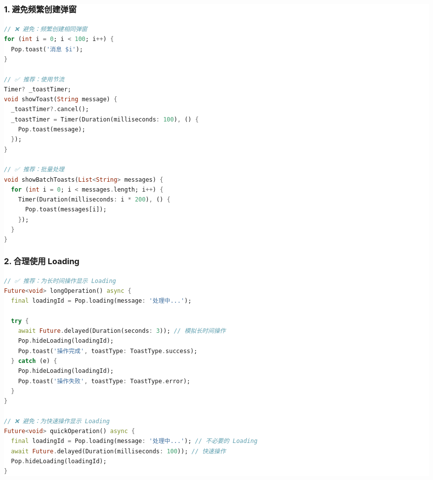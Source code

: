### 1. 避免频繁创建弹窗

```dart
// ❌ 避免：频繁创建相同弹窗
for (int i = 0; i < 100; i++) {
  Pop.toast('消息 $i');
}

// ✅ 推荐：使用节流
Timer? _toastTimer;
void showToast(String message) {
  _toastTimer?.cancel();
  _toastTimer = Timer(Duration(milliseconds: 100), () {
    Pop.toast(message);
  });
}

// ✅ 推荐：批量处理
void showBatchToasts(List<String> messages) {
  for (int i = 0; i < messages.length; i++) {
    Timer(Duration(milliseconds: i * 200), () {
      Pop.toast(messages[i]);
    });
  }
}
```

### 2. 合理使用 Loading

```dart
// ✅ 推荐：为长时间操作显示 Loading
Future<void> longOperation() async {
  final loadingId = Pop.loading(message: '处理中...');
  
  try {
    await Future.delayed(Duration(seconds: 3)); // 模拟长时间操作
    Pop.hideLoading(loadingId);
    Pop.toast('操作完成', toastType: ToastType.success);
  } catch (e) {
    Pop.hideLoading(loadingId);
    Pop.toast('操作失败', toastType: ToastType.error);
  }
}

// ❌ 避免：为快速操作显示 Loading
Future<void> quickOperation() async {
  final loadingId = Pop.loading(message: '处理中...'); // 不必要的 Loading
  await Future.delayed(Duration(milliseconds: 100)); // 快速操作
  Pop.hideLoading(loadingId);
}
```
